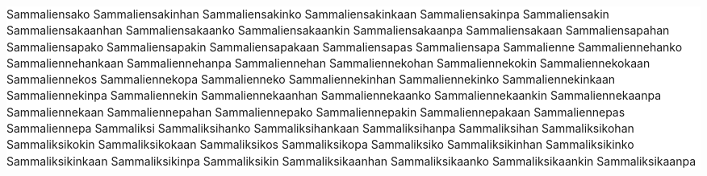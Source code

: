 Sammaliensako
Sammaliensakinhan
Sammaliensakinko
Sammaliensakinkaan
Sammaliensakinpa
Sammaliensakin
Sammaliensakaanhan
Sammaliensakaanko
Sammaliensakaankin
Sammaliensakaanpa
Sammaliensakaan
Sammaliensapahan
Sammaliensapako
Sammaliensapakin
Sammaliensapakaan
Sammaliensapas
Sammaliensapa
Sammalienne
Sammaliennehanko
Sammaliennehankaan
Sammaliennehanpa
Sammaliennehan
Sammaliennekohan
Sammaliennekokin
Sammaliennekokaan
Sammaliennekos
Sammaliennekopa
Sammalienneko
Sammaliennekinhan
Sammaliennekinko
Sammaliennekinkaan
Sammaliennekinpa
Sammaliennekin
Sammaliennekaanhan
Sammaliennekaanko
Sammaliennekaankin
Sammaliennekaanpa
Sammaliennekaan
Sammaliennepahan
Sammaliennepako
Sammaliennepakin
Sammaliennepakaan
Sammaliennepas
Sammaliennepa
Sammaliksi
Sammaliksihanko
Sammaliksihankaan
Sammaliksihanpa
Sammaliksihan
Sammaliksikohan
Sammaliksikokin
Sammaliksikokaan
Sammaliksikos
Sammaliksikopa
Sammaliksiko
Sammaliksikinhan
Sammaliksikinko
Sammaliksikinkaan
Sammaliksikinpa
Sammaliksikin
Sammaliksikaanhan
Sammaliksikaanko
Sammaliksikaankin
Sammaliksikaanpa